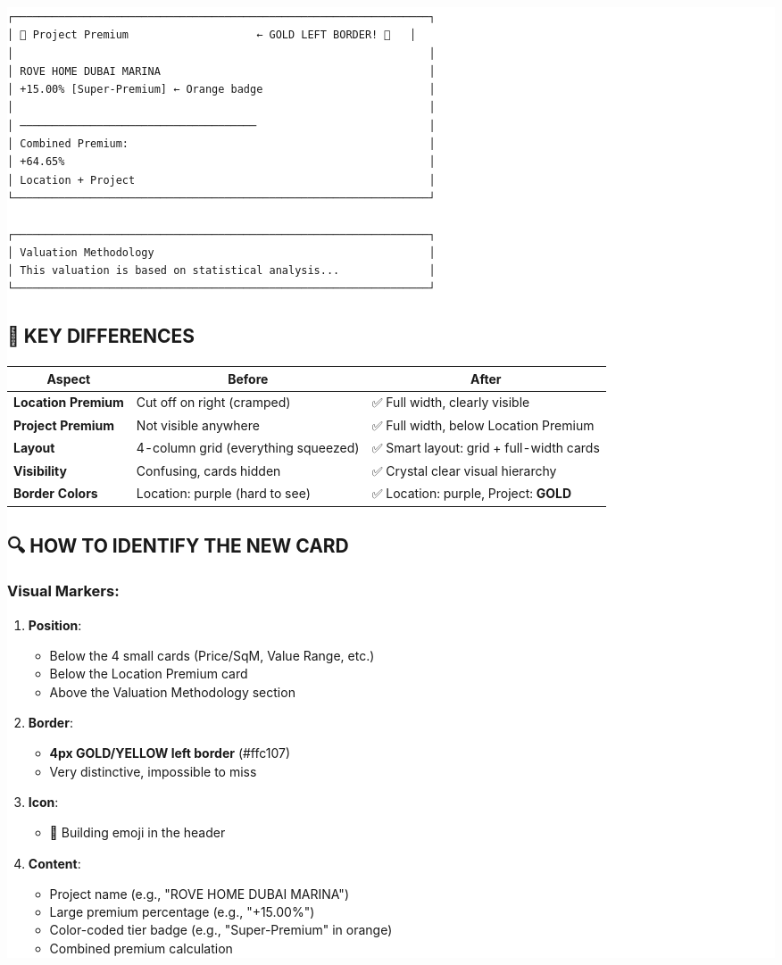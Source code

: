```
┌─────────────────────────────────────────────────────────────────┐
│ 🏢 Project Premium                    ← GOLD LEFT BORDER! 🌟   │
│                                                                 │
│ ROVE HOME DUBAI MARINA                                          │
│ +15.00% [Super-Premium] ← Orange badge                          │
│                                                                 │
│ ─────────────────────────────────────                           │
│ Combined Premium:                                               │
│ +64.65%                                                         │
│ Location + Project                                              │
└─────────────────────────────────────────────────────────────────┘

┌─────────────────────────────────────────────────────────────────┐
│ Valuation Methodology                                           │
│ This valuation is based on statistical analysis...              │
└─────────────────────────────────────────────────────────────────┘
```

## 🎯 KEY DIFFERENCES

| Aspect | Before | After |
|--------|--------|-------|
| **Location Premium** | Cut off on right (cramped) | ✅ Full width, clearly visible |
| **Project Premium** | Not visible anywhere | ✅ Full width, below Location Premium |
| **Layout** | 4-column grid (everything squeezed) | ✅ Smart layout: grid + full-width cards |
| **Visibility** | Confusing, cards hidden | ✅ Crystal clear visual hierarchy |
| **Border Colors** | Location: purple (hard to see) | ✅ Location: purple, Project: **GOLD** |

## 🔍 HOW TO IDENTIFY THE NEW CARD

### **Visual Markers:**

1. **Position**: 
   - Below the 4 small cards (Price/SqM, Value Range, etc.)
   - Below the Location Premium card
   - Above the Valuation Methodology section

2. **Border**:
   - **4px GOLD/YELLOW left border** (#ffc107)
   - Very distinctive, impossible to miss

3. **Icon**:
   - 🏢 Building emoji in the header

4. **Content**:
   - Project name (e.g., "ROVE HOME DUBAI MARINA")
   - Large premium percentage (e.g., "+15.00%")
   - Color-coded tier badge (e.g., "Super-Premium" in orange)
   - Combined premium calculation
